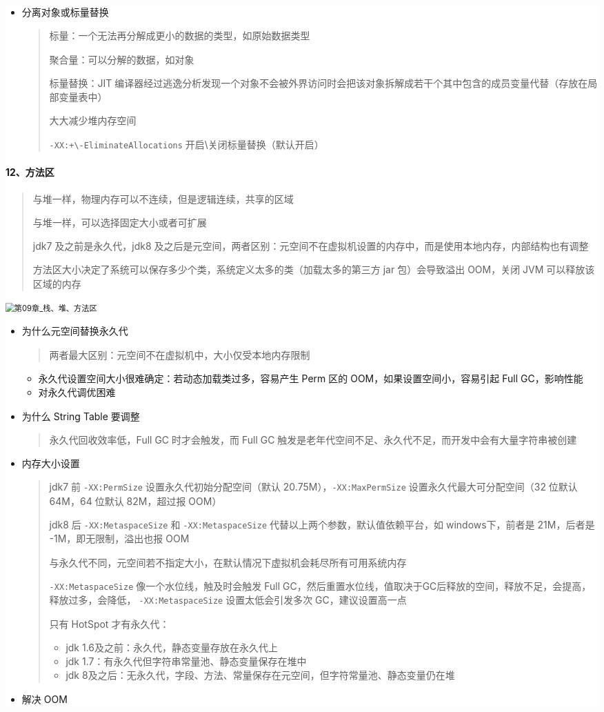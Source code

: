   - 分离对象或标量替换

    > 标量：一个无法再分解成更小的数据的类型，如原始数据类型
    >
    > 聚合量：可以分解的数据，如对象
    >
    > 标量替换：JIT 编译器经过逃逸分析发现一个对象不会被外界访问时会把该对象拆解成若干个其中包含的成员变量代替（存放在局部变量表中）
    >
    > 大大减少堆内存空间
    >
    > `-XX:+\-EliminateAllocations` 开启\关闭标量替换（默认开启）

#### 12、方法区

> 与堆一样，物理内存可以不连续，但是逻辑连续，共享的区域
>
> 与堆一样，可以选择固定大小或者可扩展
>
> jdk7 及之前是永久代，jdk8 及之后是元空间，两者区别：元空间不在虚拟机设置的内存中，而是使用本地内存，内部结构也有调整
>
> 方法区大小决定了系统可以保存多少个类，系统定义太多的类（加载太多的第三方 jar 包）会导致溢出 OOM，关闭 JVM 可以释放该区域的内存

<img src="C:\Users\13085\Desktop\git_work\Java\JVM上篇配图\第09章_栈、堆、方法区.jpg" alt="第09章_栈、堆、方法区" style="zoom:80%;" />

- 为什么元空间替换永久代

  > 两者最大区别：元空间不在虚拟机中，大小仅受本地内存限制

  - 永久代设置空间大小很难确定：若动态加载类过多，容易产生 Perm 区的 OOM，如果设置空间小，容易引起 Full GC，影响性能
  - 对永久代调优困难

- 为什么 String Table 要调整

  > 永久代回收效率低，Full GC 时才会触发，而 Full GC 触发是老年代空间不足、永久代不足，而开发中会有大量字符串被创建

- 内存大小设置

  > jdk7 前 `-XX:PermSize` 设置永久代初始分配空间（默认 20.75M），`-XX:MaxPermSize` 设置永久代最大可分配空间（32 位默认 64M，64 位默认 82M，超过报 OOM）
  >
  > jdk8 后 `-XX:MetaspaceSize` 和 `-XX:MetaspaceSize` 代替以上两个参数，默认值依赖平台，如 windows下，前者是 21M，后者是 -1M，即无限制，溢出也报 OOM
  >
  > 与永久代不同，元空间若不指定大小，在默认情况下虚拟机会耗尽所有可用系统内存
  >
  > `-XX:MetaspaceSize` 像一个水位线，触及时会触发 Full GC，然后重置水位线，值取决于GC后释放的空间，释放不足，会提高，释放过多，会降低， `-XX:MetaspaceSize` 设置太低会引发多次 GC，建议设置高一点
  >
  > 只有 HotSpot 才有永久代：
  >
  > - jdk 1.6及之前：永久代，静态变量存放在永久代上
  > - jdk 1.7：有永久代但字符串常量池、静态变量保存在堆中
  > - jdk 8及之后：无永久代，字段、方法、常量保存在元空间，但字符常量池、静态变量仍在堆

- 解决 OOM
